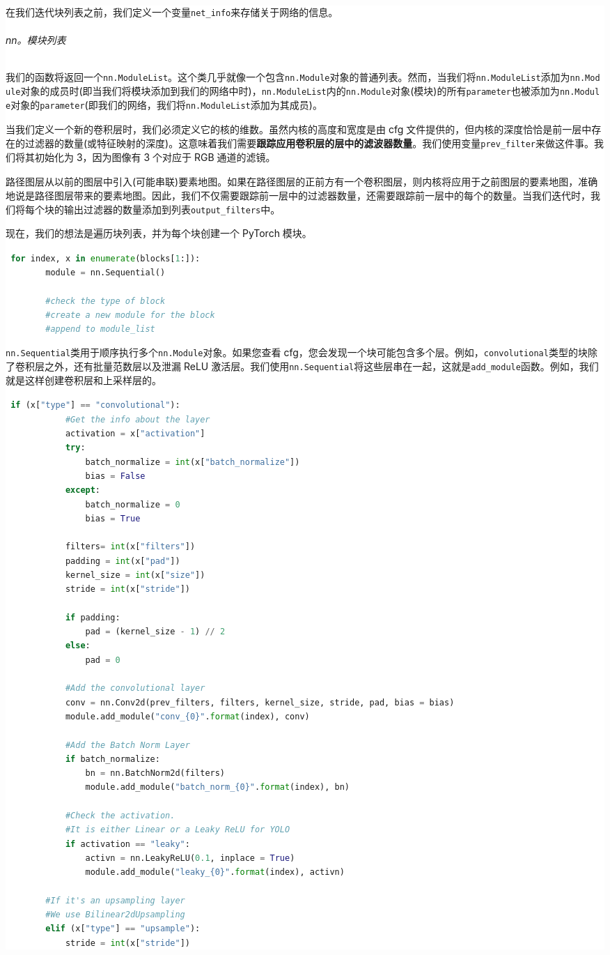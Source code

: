在我们迭代块列表之前，我们定义一个变量`net_info`来存储关于网络的信息。

###### nn。模块列表

我们的函数将返回一个`nn.ModuleList`。这个类几乎就像一个包含`nn.Module`对象的普通列表。然而，当我们将`nn.ModuleList`添加为`nn.Module`对象的成员时(即当我们将模块添加到我们的网络中时)，`nn.ModuleList`内的`nn.Module`对象(模块)的所有`parameter`也被添加为`nn.Module`对象的`parameter`(即我们的网络，我们将`nn.ModuleList`添加为其成员)。

当我们定义一个新的卷积层时，我们必须定义它的核的维数。虽然内核的高度和宽度是由 cfg 文件提供的，但内核的深度恰恰是前一层中存在的过滤器的数量(或特征映射的深度)。这意味着我们需要**跟踪应用卷积层的层中的滤波器数量**。我们使用变量`prev_filter`来做这件事。我们将其初始化为 3，因为图像有 3 个对应于 RGB 通道的滤镜。

路径图层从以前的图层中引入(可能串联)要素地图。如果在路径图层的正前方有一个卷积图层，则内核将应用于之前图层的要素地图，准确地说是路径图层带来的要素地图。因此，我们不仅需要跟踪前一层中的过滤器数量，还需要跟踪前一层中的每个的数量。当我们迭代时，我们将每个块的输出过滤器的数量添加到列表`output_filters`中。

现在，我们的想法是遍历块列表，并为每个块创建一个 PyTorch 模块。

```py
 for index, x in enumerate(blocks[1:]):
        module = nn.Sequential()

        #check the type of block
        #create a new module for the block
        #append to module_list 
```

`nn.Sequential`类用于顺序执行多个`nn.Module`对象。如果您查看 cfg，您会发现一个块可能包含多个层。例如，`convolutional`类型的块除了卷积层之外，还有批量范数层以及泄漏 ReLU 激活层。我们使用`nn.Sequential`将这些层串在一起，这就是`add_module`函数。例如，我们就是这样创建卷积层和上采样层的。

```py
 if (x["type"] == "convolutional"):
            #Get the info about the layer
            activation = x["activation"]
            try:
                batch_normalize = int(x["batch_normalize"])
                bias = False
            except:
                batch_normalize = 0
                bias = True

            filters= int(x["filters"])
            padding = int(x["pad"])
            kernel_size = int(x["size"])
            stride = int(x["stride"])

            if padding:
                pad = (kernel_size - 1) // 2
            else:
                pad = 0

            #Add the convolutional layer
            conv = nn.Conv2d(prev_filters, filters, kernel_size, stride, pad, bias = bias)
            module.add_module("conv_{0}".format(index), conv)

            #Add the Batch Norm Layer
            if batch_normalize:
                bn = nn.BatchNorm2d(filters)
                module.add_module("batch_norm_{0}".format(index), bn)

            #Check the activation. 
            #It is either Linear or a Leaky ReLU for YOLO
            if activation == "leaky":
                activn = nn.LeakyReLU(0.1, inplace = True)
                module.add_module("leaky_{0}".format(index), activn)

        #If it's an upsampling layer
        #We use Bilinear2dUpsampling
        elif (x["type"] == "upsample"):
            stride = int(x["stride"])
```